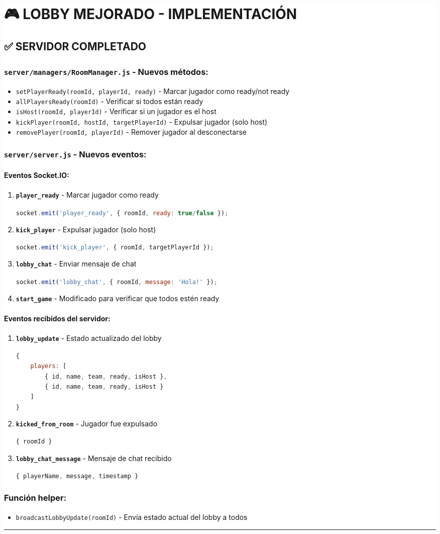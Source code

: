 # 🎮 LOBBY MEJORADO - IMPLEMENTACIÓN

## ✅ **SERVIDOR COMPLETADO**

### **`server/managers/RoomManager.js`** - Nuevos métodos:
- `setPlayerReady(roomId, playerId, ready)` - Marcar jugador como ready/not ready
- `allPlayersReady(roomId)` - Verificar si todos están ready
- `isHost(roomId, playerId)` - Verificar si un jugador es el host
- `kickPlayer(roomId, hostId, targetPlayerId)` - Expulsar jugador (solo host)
- `removePlayer(roomId, playerId)` - Remover jugador al desconectarse

### **`server/server.js`** - Nuevos eventos:

#### **Eventos Socket.IO:**
1. **`player_ready`** - Marcar jugador como ready
   ```javascript
   socket.emit('player_ready', { roomId, ready: true/false });
   ```

2. **`kick_player`** - Expulsar jugador (solo host)
   ```javascript
   socket.emit('kick_player', { roomId, targetPlayerId });
   ```

3. **`lobby_chat`** - Enviar mensaje de chat
   ```javascript
   socket.emit('lobby_chat', { roomId, message: 'Hola!' });
   ```

4. **`start_game`** - Modificado para verificar que todos estén ready

#### **Eventos recibidos del servidor:**
1. **`lobby_update`** - Estado actualizado del lobby
   ```javascript
   {
       players: [
           { id, name, team, ready, isHost },
           { id, name, team, ready, isHost }
       ]
   }
   ```

2. **`kicked_from_room`** - Jugador fue expulsado
   ```javascript
   { roomId }
   ```

3. **`lobby_chat_message`** - Mensaje de chat recibido
   ```javascript
   { playerName, message, timestamp }
   ```

### **Función helper:**
- `broadcastLobbyUpdate(roomId)` - Envía estado actual del lobby a todos

---